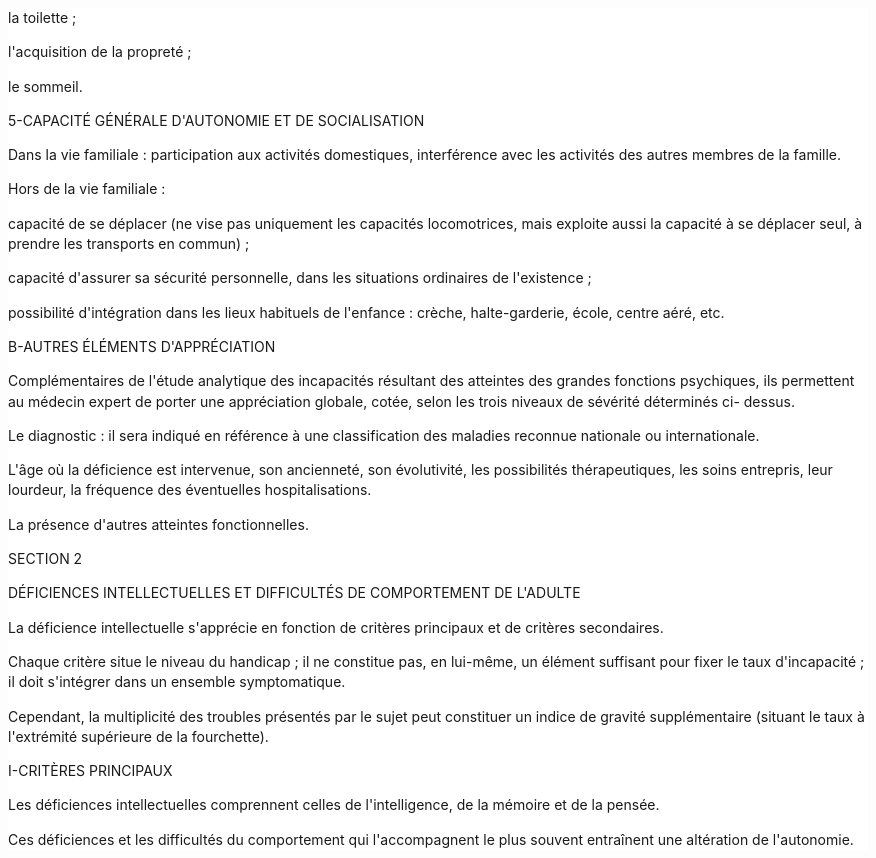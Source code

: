 la toilette ; 

l'acquisition de la propreté ; 

le sommeil. 

5-CAPACITÉ GÉNÉRALE D'AUTONOMIE ET DE SOCIALISATION 

Dans la vie familiale : participation aux activités domestiques, interférence avec les activités des autres membres de la
famille. 

Hors de la vie familiale : 

capacité de se déplacer (ne vise pas uniquement les capacités locomotrices, mais exploite aussi la capacité à se déplacer
seul, à prendre les transports en commun) ; 

capacité d'assurer sa sécurité personnelle, dans les situations ordinaires de l'existence ; 

possibilité d'intégration dans les lieux habituels de l'enfance : crèche, halte-garderie, école, centre aéré, etc.

B-AUTRES ÉLÉMENTS D'APPRÉCIATION 

Complémentaires de l'étude analytique des incapacités résultant des atteintes des grandes fonctions psychiques, ils
permettent au médecin expert de porter une appréciation globale, cotée, selon les trois niveaux de sévérité déterminés ci-
dessus. 

Le diagnostic : il sera indiqué en référence à une classification des maladies reconnue nationale ou internationale.

L'âge où la déficience est intervenue, son ancienneté, son évolutivité, les possibilités thérapeutiques, les soins entrepris,
leur lourdeur, la fréquence des éventuelles hospitalisations. 

La présence d'autres atteintes fonctionnelles. 

SECTION 2 

DÉFICIENCES INTELLECTUELLES ET DIFFICULTÉS DE COMPORTEMENT DE L'ADULTE 

La déficience intellectuelle s'apprécie en fonction de critères principaux et de critères secondaires. 

Chaque critère situe le niveau du handicap ; il ne constitue pas, en lui-même, un élément suffisant pour fixer le taux
d'incapacité ; il doit s'intégrer dans un ensemble symptomatique. 

Cependant, la multiplicité des troubles présentés par le sujet peut constituer un indice de gravité supplémentaire (situant
le taux à l'extrémité supérieure de la fourchette).

I-CRITÈRES PRINCIPAUX 

Les déficiences intellectuelles comprennent celles de l'intelligence, de la mémoire et de la pensée. 

Ces déficiences et les difficultés du comportement qui l'accompagnent le plus souvent entraînent une altération de
l'autonomie. 
